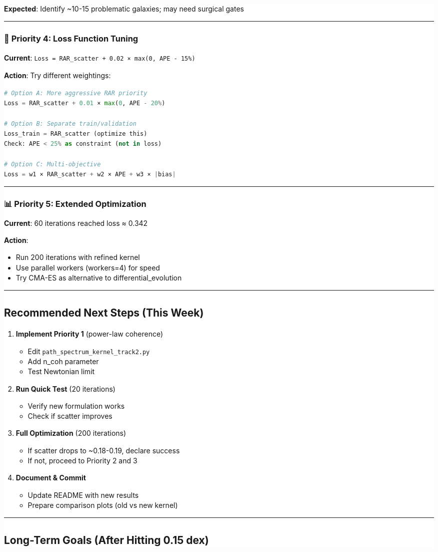 **Expected**: Identify ~10-15 problematic galaxies; may need surgical gates

---

### 🔬 **Priority 4: Loss Function Tuning**
**Current**: `Loss = RAR_scatter + 0.02 × max(0, APE - 15%)`

**Action**: Try different weightings:
```python
# Option A: More aggressive RAR priority
Loss = RAR_scatter + 0.01 × max(0, APE - 20%)

# Option B: Separate train/validation
Loss_train = RAR_scatter (optimize this)
Check: APE < 25% as constraint (not in loss)

# Option C: Multi-objective
Loss = w1 × RAR_scatter + w2 × APE + w3 × |bias|
```

---

### 📊 **Priority 5: Extended Optimization**
**Current**: 60 iterations reached loss ≈ 0.342

**Action**:
- Run 200 iterations with refined kernel
- Use parallel workers (workers=4) for speed
- Try CMA-ES as alternative to differential_evolution

---

## Recommended Next Steps (This Week)

1. **Implement Priority 1** (power-law coherence)
   - Edit `path_spectrum_kernel_track2.py`
   - Add n_coh parameter
   - Test Newtonian limit

2. **Run Quick Test** (20 iterations)
   - Verify new formulation works
   - Check if scatter improves

3. **Full Optimization** (200 iterations)
   - If scatter drops to ~0.18-0.19, declare success
   - If not, proceed to Priority 2 and 3

4. **Document & Commit**
   - Update README with new results
   - Prepare comparison plots (old vs new kernel)

---

## Long-Term Goals (After Hitting 0.15 dex)
